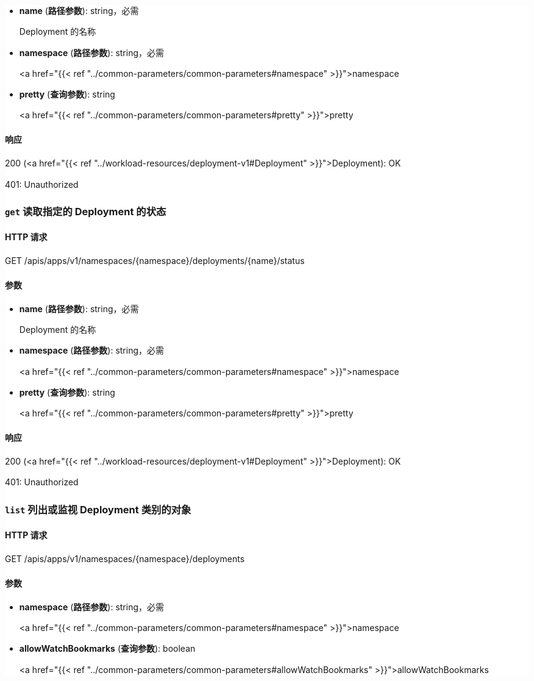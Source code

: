 - **name** (**路径参数**): string，必需
  
  Deployment 的名称

- **namespace** (**路径参数**): string，必需
  
  <a href="{{< ref "../common-parameters/common-parameters#namespace" >}}">namespace</a>

- **pretty** (**查询参数**): string
  
  <a href="{{< ref "../common-parameters/common-parameters#pretty" >}}">pretty</a>

#### 响应

200 (<a href="{{< ref "../workload-resources/deployment-v1#Deployment" >}}">Deployment</a>): OK

401: Unauthorized

### `get` 读取指定的 Deployment 的状态

#### HTTP 请求

GET /apis/apps/v1/namespaces/{namespace}/deployments/{name}/status

#### 参数

- **name** (**路径参数**): string，必需
  
  Deployment 的名称

- **namespace** (**路径参数**): string，必需
  
  <a href="{{< ref "../common-parameters/common-parameters#namespace" >}}">namespace</a>

- **pretty** (**查询参数**): string
  
  <a href="{{< ref "../common-parameters/common-parameters#pretty" >}}">pretty</a>

#### 响应

200 (<a href="{{< ref "../workload-resources/deployment-v1#Deployment" >}}">Deployment</a>): OK

401: Unauthorized

### `list` 列出或监视 Deployment 类别的对象

#### HTTP 请求

GET /apis/apps/v1/namespaces/{namespace}/deployments

#### 参数

- **namespace** (**路径参数**): string，必需
  
  <a href="{{< ref "../common-parameters/common-parameters#namespace" >}}">namespace</a>

- **allowWatchBookmarks** (**查询参数**): boolean
  
  <a href="{{< ref "../common-parameters/common-parameters#allowWatchBookmarks" >}}">allowWatchBookmarks</a>
